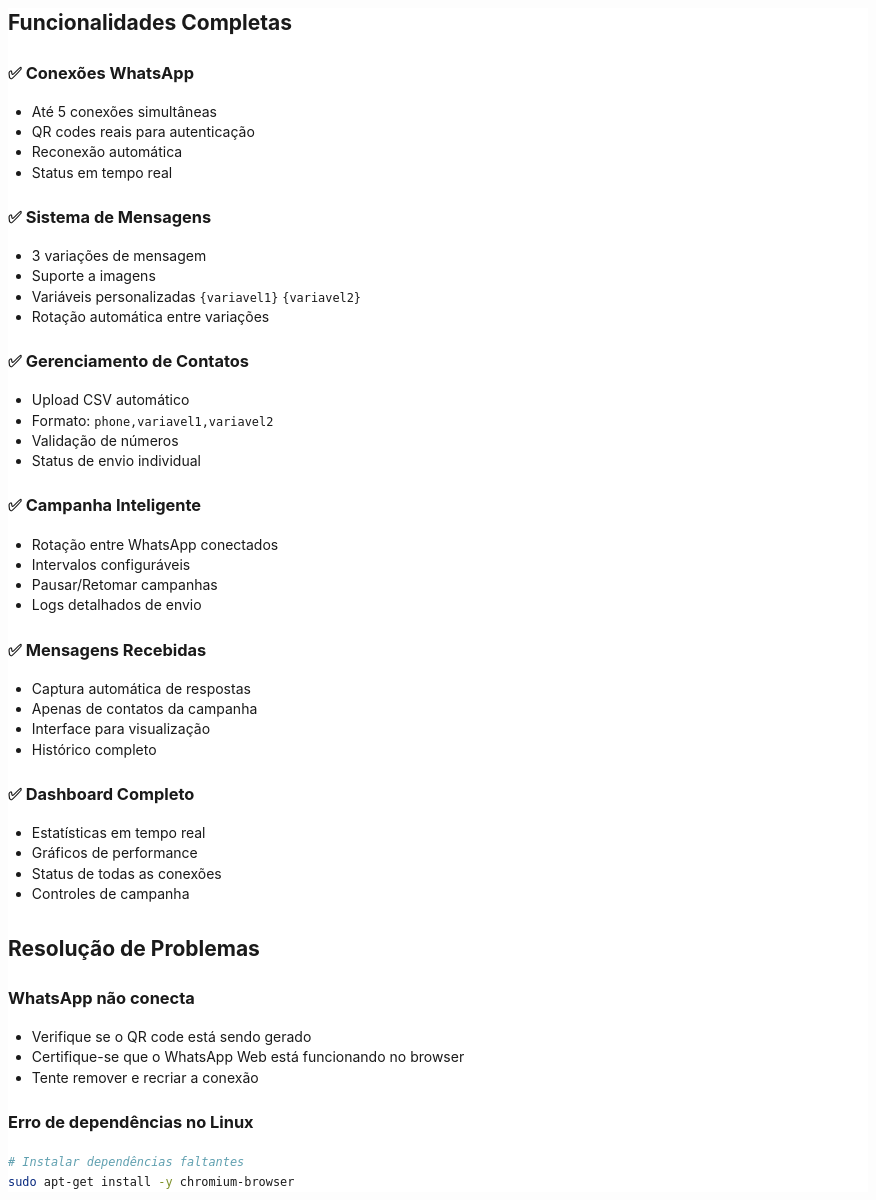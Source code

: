 ## Funcionalidades Completas

### ✅ Conexões WhatsApp
- Até 5 conexões simultâneas
- QR codes reais para autenticação
- Reconexão automática
- Status em tempo real

### ✅ Sistema de Mensagens
- 3 variações de mensagem
- Suporte a imagens
- Variáveis personalizadas `{variavel1}` `{variavel2}`
- Rotação automática entre variações

### ✅ Gerenciamento de Contatos
- Upload CSV automático
- Formato: `phone,variavel1,variavel2`
- Validação de números
- Status de envio individual

### ✅ Campanha Inteligente
- Rotação entre WhatsApp conectados
- Intervalos configuráveis
- Pausar/Retomar campanhas
- Logs detalhados de envio

### ✅ Mensagens Recebidas
- Captura automática de respostas
- Apenas de contatos da campanha
- Interface para visualização
- Histórico completo

### ✅ Dashboard Completo
- Estatísticas em tempo real
- Gráficos de performance
- Status de todas as conexões
- Controles de campanha

## Resolução de Problemas

### WhatsApp não conecta
- Verifique se o QR code está sendo gerado
- Certifique-se que o WhatsApp Web está funcionando no browser
- Tente remover e recriar a conexão

### Erro de dependências no Linux
```bash
# Instalar dependências faltantes
sudo apt-get install -y chromium-browser
```
